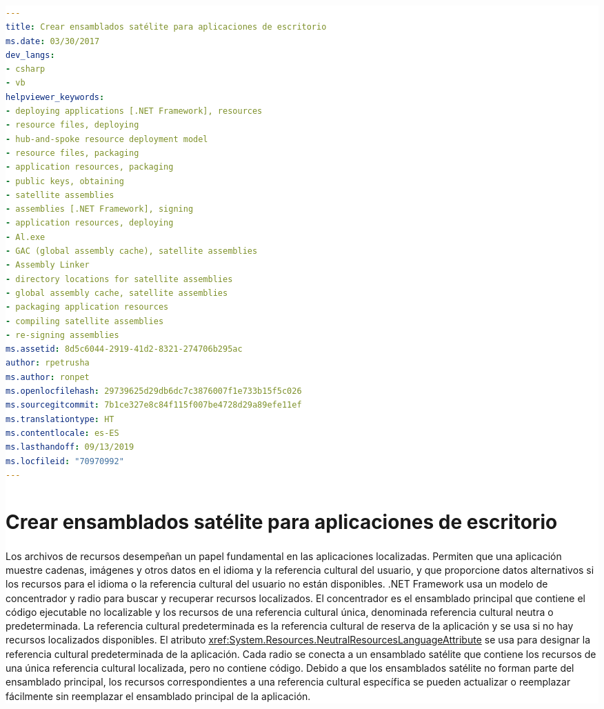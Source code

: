 ```yaml
---
title: Crear ensamblados satélite para aplicaciones de escritorio
ms.date: 03/30/2017
dev_langs:
- csharp
- vb
helpviewer_keywords:
- deploying applications [.NET Framework], resources
- resource files, deploying
- hub-and-spoke resource deployment model
- resource files, packaging
- application resources, packaging
- public keys, obtaining
- satellite assemblies
- assemblies [.NET Framework], signing
- application resources, deploying
- Al.exe
- GAC (global assembly cache), satellite assemblies
- Assembly Linker
- directory locations for satellite assemblies
- global assembly cache, satellite assemblies
- packaging application resources
- compiling satellite assemblies
- re-signing assemblies
ms.assetid: 8d5c6044-2919-41d2-8321-274706b295ac
author: rpetrusha
ms.author: ronpet
ms.openlocfilehash: 29739625d29db6dc7c3876007f1e733b15f5c026
ms.sourcegitcommit: 7b1ce327e8c84f115f007be4728d29a89efe11ef
ms.translationtype: HT
ms.contentlocale: es-ES
ms.lasthandoff: 09/13/2019
ms.locfileid: "70970992"
---
```

# <a name="creating-satellite-assemblies-for-desktop-apps"></a>Crear ensamblados satélite para aplicaciones de escritorio

Los archivos de recursos desempeñan un papel fundamental en las aplicaciones localizadas. Permiten que una aplicación muestre cadenas, imágenes y otros datos en el idioma y la referencia cultural del usuario, y que proporcione datos alternativos si los recursos para el idioma o la referencia cultural del usuario no están disponibles. .NET Framework usa un modelo de concentrador y radio para buscar y recuperar recursos localizados. El concentrador es el ensamblado principal que contiene el código ejecutable no localizable y los recursos de una referencia cultural única, denominada referencia cultural neutra o predeterminada. La referencia cultural predeterminada es la referencia cultural de reserva de la aplicación y se usa si no hay recursos localizados disponibles. El atributo <xref:System.Resources.NeutralResourcesLanguageAttribute> se usa para designar la referencia cultural predeterminada de la aplicación. Cada radio se conecta a un ensamblado satélite que contiene los recursos de una única referencia cultural localizada, pero no contiene código. Debido a que los ensamblados satélite no forman parte del ensamblado principal, los recursos correspondientes a una referencia cultural específica se pueden actualizar o reemplazar fácilmente sin reemplazar el ensamblado principal de la aplicación.
